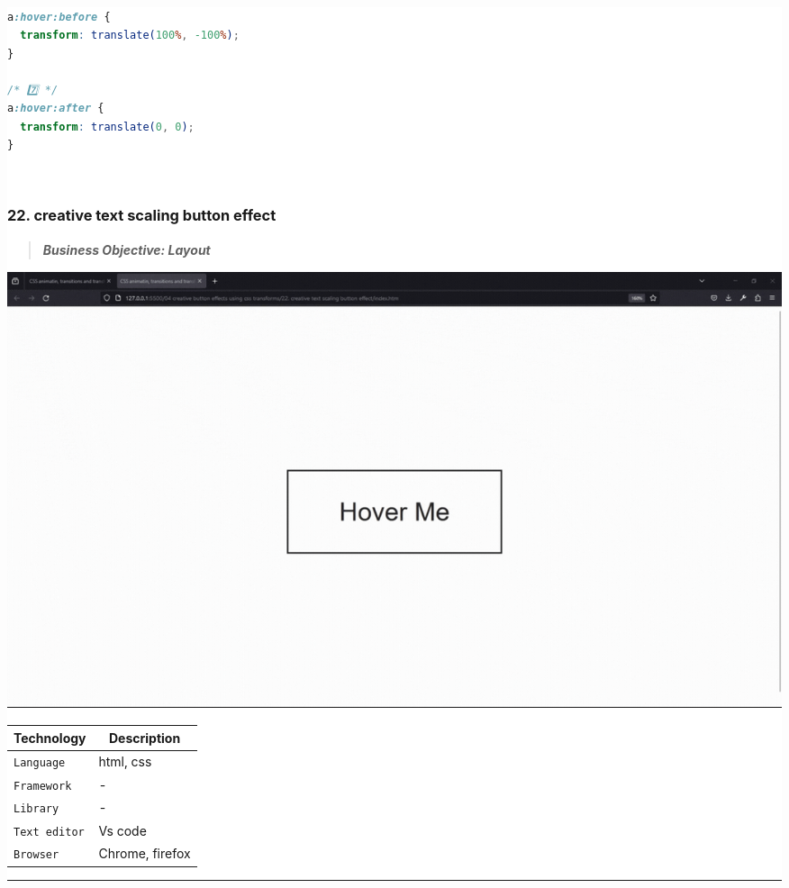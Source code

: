 ```css
a:hover:before {
  transform: translate(100%, -100%);
}

/* 7️⃣ */
a:hover:after {
  transform: translate(0, 0);
}
```

<br>

### 22. creative text scaling button effect<a id="22"></a>

> **_Business Objective: Layout_**

<img src="notes/22.gif" >

| Technology    | Description     |
| ------------- | --------------- |
| `Language`    | html, css       |
| `Framework`   | -               |
| `Library`     | -               |
| `Text editor` | Vs code         |
| `Browser`     | Chrome, firefox |

---